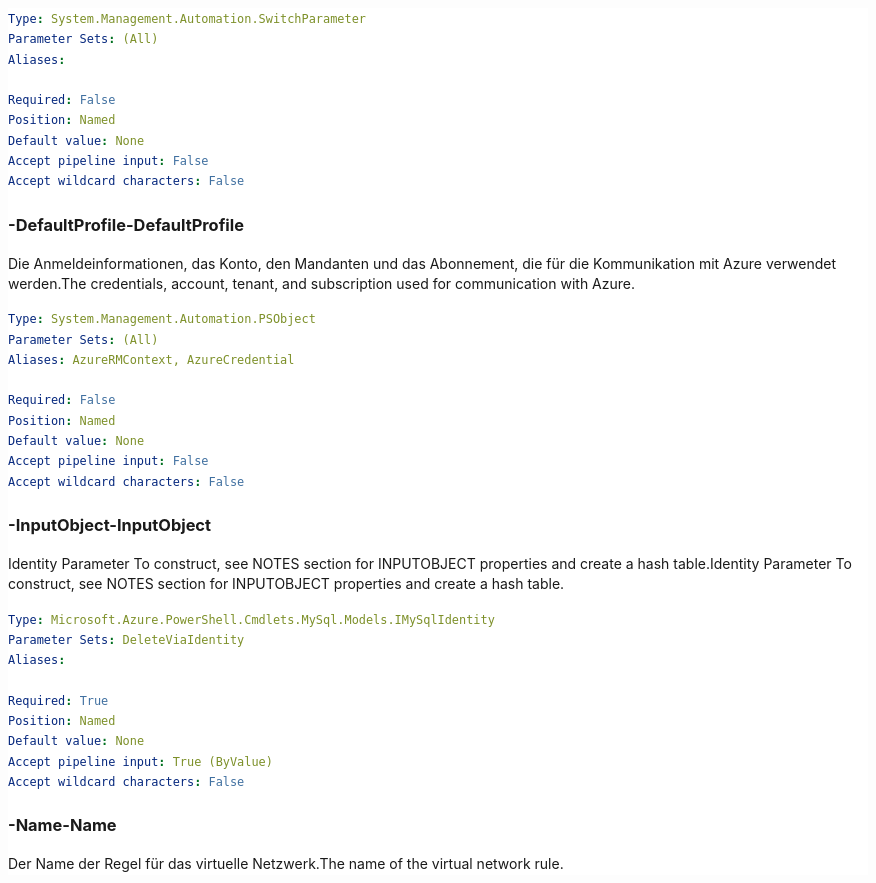 ```yaml
Type: System.Management.Automation.SwitchParameter
Parameter Sets: (All)
Aliases:

Required: False
Position: Named
Default value: None
Accept pipeline input: False
Accept wildcard characters: False
```

### <span data-ttu-id="31a97-117">-DefaultProfile</span><span class="sxs-lookup"><span data-stu-id="31a97-117">-DefaultProfile</span></span>
<span data-ttu-id="31a97-118">Die Anmeldeinformationen, das Konto, den Mandanten und das Abonnement, die für die Kommunikation mit Azure verwendet werden.</span><span class="sxs-lookup"><span data-stu-id="31a97-118">The credentials, account, tenant, and subscription used for communication with Azure.</span></span>

```yaml
Type: System.Management.Automation.PSObject
Parameter Sets: (All)
Aliases: AzureRMContext, AzureCredential

Required: False
Position: Named
Default value: None
Accept pipeline input: False
Accept wildcard characters: False
```

### <span data-ttu-id="31a97-119">-InputObject</span><span class="sxs-lookup"><span data-stu-id="31a97-119">-InputObject</span></span>
<span data-ttu-id="31a97-120">Identity Parameter To construct, see NOTES section for INPUTOBJECT properties and create a hash table.</span><span class="sxs-lookup"><span data-stu-id="31a97-120">Identity Parameter To construct, see NOTES section for INPUTOBJECT properties and create a hash table.</span></span>

```yaml
Type: Microsoft.Azure.PowerShell.Cmdlets.MySql.Models.IMySqlIdentity
Parameter Sets: DeleteViaIdentity
Aliases:

Required: True
Position: Named
Default value: None
Accept pipeline input: True (ByValue)
Accept wildcard characters: False
```

### <span data-ttu-id="31a97-121">-Name</span><span class="sxs-lookup"><span data-stu-id="31a97-121">-Name</span></span>
<span data-ttu-id="31a97-122">Der Name der Regel für das virtuelle Netzwerk.</span><span class="sxs-lookup"><span data-stu-id="31a97-122">The name of the virtual network rule.</span></span>
